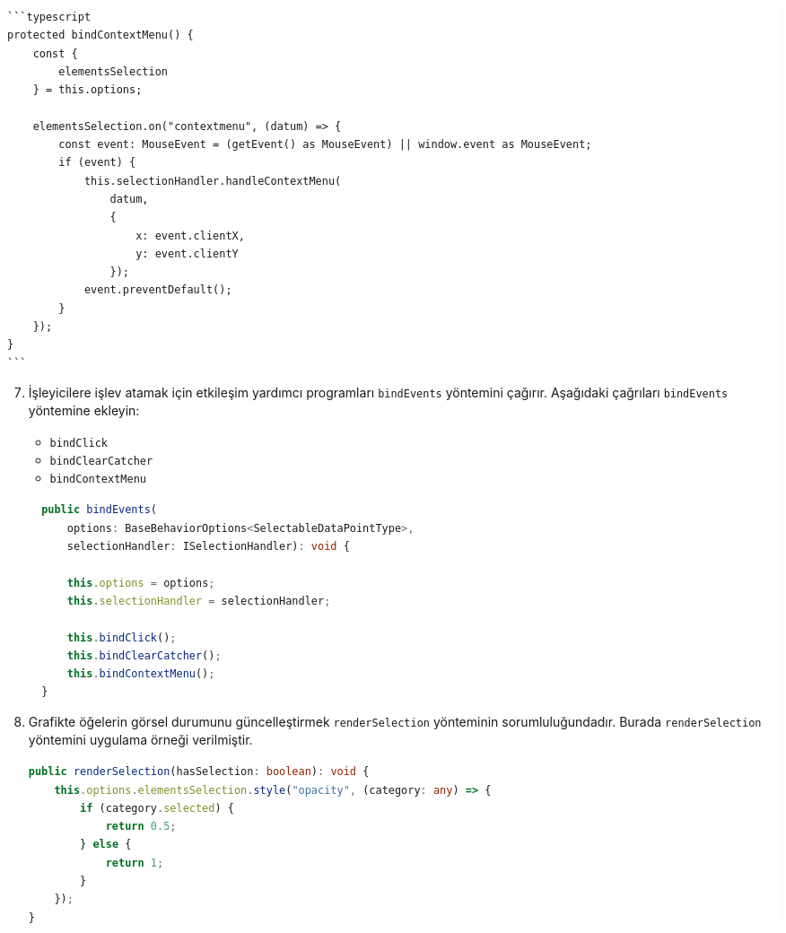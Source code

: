     ```typescript
    protected bindContextMenu() {
        const {
            elementsSelection
        } = this.options;
    
        elementsSelection.on("contextmenu", (datum) => {
            const event: MouseEvent = (getEvent() as MouseEvent) || window.event as MouseEvent;
            if (event) {
                this.selectionHandler.handleContextMenu(
                    datum,
                    {
                        x: event.clientX,
                        y: event.clientY
                    });
                event.preventDefault();
            }
        });
    }
    ```

7. İşleyicilere işlev atamak için etkileşim yardımcı programları `bindEvents` yöntemini çağırır. Aşağıdaki çağrıları `bindEvents` yöntemine ekleyin:
    * `bindClick`
    * `bindClearCatcher`
    * `bindContextMenu`

    ```typescript
      public bindEvents(
          options: BaseBehaviorOptions<SelectableDataPointType>,
          selectionHandler: ISelectionHandler): void {

          this.options = options;
          this.selectionHandler = selectionHandler;

          this.bindClick();
          this.bindClearCatcher();
          this.bindContextMenu();
      }
    ```

8. Grafikte öğelerin görsel durumunu güncelleştirmek `renderSelection` yönteminin sorumluluğundadır. Burada `renderSelection` yöntemini uygulama örneği verilmiştir.

    ```typescript
    public renderSelection(hasSelection: boolean): void {
        this.options.elementsSelection.style("opacity", (category: any) => {
            if (category.selected) {
                return 0.5;
            } else {
                return 1;
            }
        });
    }
    ```
